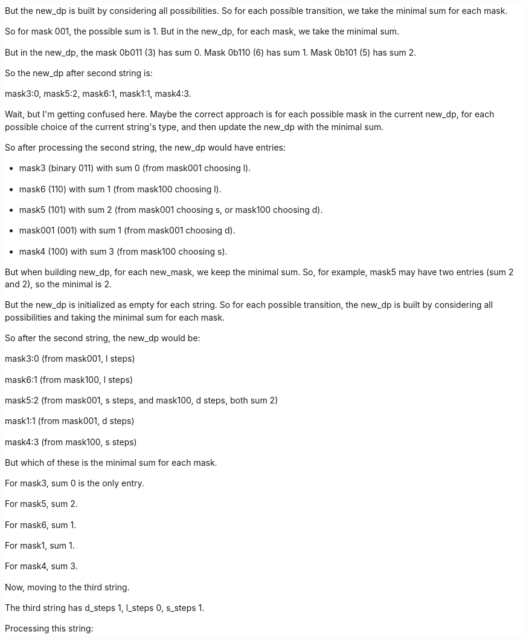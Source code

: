 But the new_dp is built by considering all possibilities. So for each possible transition, we take the minimal sum for each mask.

So for mask 001, the possible sum is 1. But in the new_dp, for each mask, we take the minimal sum.

But in the new_dp, the mask 0b011 (3) has sum 0. Mask 0b110 (6) has sum 1. Mask 0b101 (5) has sum 2.

So the new_dp after second string is:

mask3:0, mask5:2, mask6:1, mask1:1, mask4:3.

Wait, but I'm getting confused here. Maybe the correct approach is for each possible mask in the current new_dp, for each possible choice of the current string's type, and then update the new_dp with the minimal sum.

So after processing the second string, the new_dp would have entries:

- mask3 (binary 011) with sum 0 (from mask001 choosing l).

- mask6 (110) with sum 1 (from mask100 choosing l).

- mask5 (101) with sum 2 (from mask001 choosing s, or mask100 choosing d).

- mask001 (001) with sum 1 (from mask001 choosing d).

- mask4 (100) with sum 3 (from mask100 choosing s).

But when building new_dp, for each new_mask, we keep the minimal sum. So, for example, mask5 may have two entries (sum 2 and 2), so the minimal is 2.

But the new_dp is initialized as empty for each string. So for each possible transition, the new_dp is built by considering all possibilities and taking the minimal sum for each mask.

So after the second string, the new_dp would be:

mask3:0 (from mask001, l steps)

mask6:1 (from mask100, l steps)

mask5:2 (from mask001, s steps, and mask100, d steps, both sum 2)

mask1:1 (from mask001, d steps)

mask4:3 (from mask100, s steps)

But which of these is the minimal sum for each mask.

For mask3, sum 0 is the only entry.

For mask5, sum 2.

For mask6, sum 1.

For mask1, sum 1.

For mask4, sum 3.

Now, moving to the third string.

The third string has d_steps 1, l_steps 0, s_steps 1.

Processing this string:
